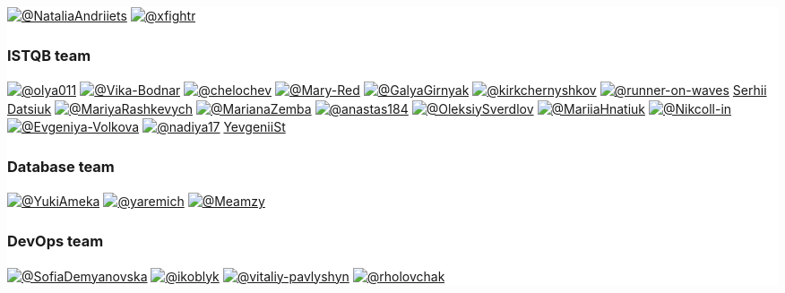 [![@NataliaAndriiets](https://avatars.githubusercontent.com/u/84592689?s=200&u=285aa0df8435a6ec16edb6ba26b4718d82693bf9&v=4)](https://github.com/NataliaAndriiets)
[![@xfightr](https://avatars.githubusercontent.com/u/85612818?s=200&u=285aa0df8435a6ec16edb6ba26b4718d82693bf9&v=4)](https://github.com/xfightr)

### ISTQB team

[![@olya011](https://avatars3.githubusercontent.com/u/49495443?s=200&u=285aa0df8435a6ec16edb6ba26b4718d82693bf9&v=4)](https://github.com/olya011)
[![@Vika-Bodnar](https://avatars2.githubusercontent.com/u/71330682?s=200&u=6c3b98868d6197bd41e3182c24c477343d355e04&v=4)](https://github.com/Vika-Bodnar)
[![@chelochev](https://avatars0.githubusercontent.com/u/66883720?s=200&u=7eec35db41587211874a2bfe962cbb6ca4e8e99a&v=4)](https://github.com/chelochev)
[![@Mary-Red](https://avatars0.githubusercontent.com/u/55394709?s=200&u=bcb5ad20d943f981a5a0d8ed09fb33bb9e878fc3&v=4)](https://github.com/Mary-Red)
[![@GalyaGirnyak](https://avatars.githubusercontent.com/u/75363667?s=200&u=5602aefda507989d28b8bfba247dd05a8a81431b&v=4)](https://github.com/GalyaGirnyak)
[![@kirkchernyshkov](https://avatars.githubusercontent.com/u/75264827?s=200&u=ba90664860143e53146be7f6956483d9b883618f&v=4)](https://github.com/kirkchernyshkov)
[![@runner-on-waves](https://avatars.githubusercontent.com/u/75261055?s=200&u=d2b87ed36b47dcc16b934cf0ad2aab1327155fb8&v=4)](https://github.com/runner-on-waves)
[Serhii Datsiuk](https://github.com/SerhiiDatsiuk)
[![@MariyaRashkevych](https://avatars.githubusercontent.com/u/6838192?s=200)](https://github.com/MariyaRashkevych)
[![@MarianaZemba](https://avatars.githubusercontent.com/u/79637539?s=200)](https://github.com/MarianaZemba)
[![@anastas184](https://avatars.githubusercontent.com/u/61836366?s=200)](https://github.com/anastas184)
[![@OleksiySverdlov](https://avatars.githubusercontent.com/u/77245713?s=200)](https://github.com/OleksiySverdlov)
[![@MariiaHnatiuk](https://avatars.githubusercontent.com/u/80684837?s=200)](https://github.com/MariiaHnatiuk)
[![@Nikcoll-in](https://avatars.githubusercontent.com/u/80674462?s=200)](https://github.com/Nikcoll-in)
[![@Evgeniya-Volkova](https://avatars.githubusercontent.com/u/76967400?s=200)](https://github.com/Evgeniya-Volkova)
[![@nadiya17](https://avatars.githubusercontent.com/u/47214428?s=200)](https://github.com/nadiya17)
[YevgeniiSt](https://github.com/YevgeniiSt)


### Database team

[![@YukiAmeka](https://avatars2.githubusercontent.com/u/42378468?s=200&u=c749e6713546c371b801786ecdd678dd1d152f42&v=4)](https://github.com/YukiAmeka)
[![@yaremich](https://avatars.githubusercontent.com/u/58247822?s=200&u=db2f3b6459c080079c5c5e4b52da61cd18b4e223&v=4)](https://github.com/yaremich)
[![@Meamzy](https://avatars.githubusercontent.com/u/48360177?s=200&u=db2f3b6459c080079c5c5e4b52da61cd18b4e223&v=4)](https://github.com/Meamzy)

### DevOps team

[![@SofiaDemyanovska](https://avatars1.githubusercontent.com/u/48492789?s=200&u=cb0520a8498667594ded0db8e29cdd3ec5529578&v=4)](https://github.com/SofiaDemyanovska)
[![@ikoblyk](https://avatars3.githubusercontent.com/u/45568834?s=200&u=5d8790e8e58a7966e2d6d6bc6a4f0d15c8cb2e9c&v=4)](https://github.com/IKoblyk)
[![@vitaliy-pavlyshyn](https://avatars0.githubusercontent.com/u/24523962?s=200&u=db2f3b6459c080079c5c5e4b52da61cd18b4e223&v=4)](https://github.com/vitaliy-pavlyshyn)
[![@rholovchak](https://avatars.githubusercontent.com/u/68376355?s=200)](https://github.com/rholovchak)
